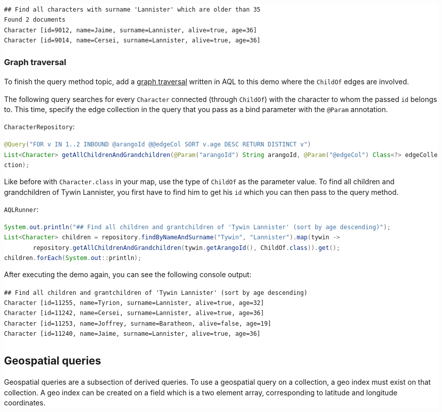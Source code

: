 ```
## Find all characters with surname 'Lannister' which are older than 35
Found 2 documents
Character [id=9012, name=Jaime, surname=Lannister, alive=true, age=36]
Character [id=9014, name=Cersei, surname=Lannister, alive=true, age=36]
```

### Graph traversal

To finish the query method topic, add a [graph traversal](../../../arangodb/3.12/aql/graphs/traversals.md)
written in AQL to this demo where the `ChildOf` edges are involved.

The following query searches for every `Character` connected (through `ChildOf`)
with the character to whom the passed `id` belongs to. This time, specify the
edge collection in the query that you pass as a bind parameter with the
`@Param` annotation.

`CharacterRepository`:

```java
@Query("FOR v IN 1..2 INBOUND @arangoId @@edgeCol SORT v.age DESC RETURN DISTINCT v")
List<Character> getAllChildrenAndGrandchildren(@Param("arangoId") String arangoId, @Param("@edgeCol") Class<?> edgeCollection);
```

Like before with `Character.class` in your map, use the type of `ChildOf` as
the parameter value. To find all children and grandchildren of Tywin Lannister,
you first have to find him to get his `id` which you can then pass to the
query method.

`AQLRunner`:

```java
System.out.println("## Find all children and grantchildren of 'Tywin Lannister' (sort by age descending)");
List<Character> children = repository.findByNameAndSurname("Tywin", "Lannister").map(tywin ->
        repository.getAllChildrenAndGrandchildren(tywin.getArangoId(), ChildOf.class)).get();
children.forEach(System.out::println);
```

After executing the demo again, you can see the following console output:

```
## Find all children and grantchildren of 'Tywin Lannister' (sort by age descending)
Character [id=11255, name=Tyrion, surname=Lannister, alive=true, age=32]
Character [id=11242, name=Cersei, surname=Lannister, alive=true, age=36]
Character [id=11253, name=Joffrey, surname=Baratheon, alive=false, age=19]
Character [id=11240, name=Jaime, surname=Lannister, alive=true, age=36]
```

## Geospatial queries

Geospatial queries are a subsection of derived queries. To use a geospatial
query on a collection, a geo index must exist on that collection. A geo index
can be created on a field which is a two element array, corresponding to latitude
and longitude coordinates.
